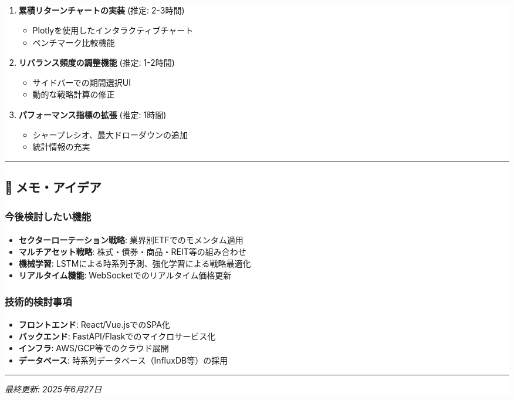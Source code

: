 1. **累積リターンチャートの実装** (推定: 2-3時間)
   - Plotlyを使用したインタラクティブチャート
   - ベンチマーク比較機能

2. **リバランス頻度の調整機能** (推定: 1-2時間)
   - サイドバーでの期間選択UI
   - 動的な戦略計算の修正

3. **パフォーマンス指標の拡張** (推定: 1時間)
   - シャープレシオ、最大ドローダウンの追加
   - 統計情報の充実

---

## 📝 メモ・アイデア

### 今後検討したい機能
- **セクターローテーション戦略**: 業界別ETFでのモメンタム適用
- **マルチアセット戦略**: 株式・債券・商品・REIT等の組み合わせ
- **機械学習**: LSTMによる時系列予測、強化学習による戦略最適化
- **リアルタイム機能**: WebSocketでのリアルタイム価格更新

### 技術的検討事項
- **フロントエンド**: React/Vue.jsでのSPA化
- **バックエンド**: FastAPI/Flaskでのマイクロサービス化
- **インフラ**: AWS/GCP等でのクラウド展開
- **データベース**: 時系列データベース（InfluxDB等）の採用

---

*最終更新: 2025年6月27日*